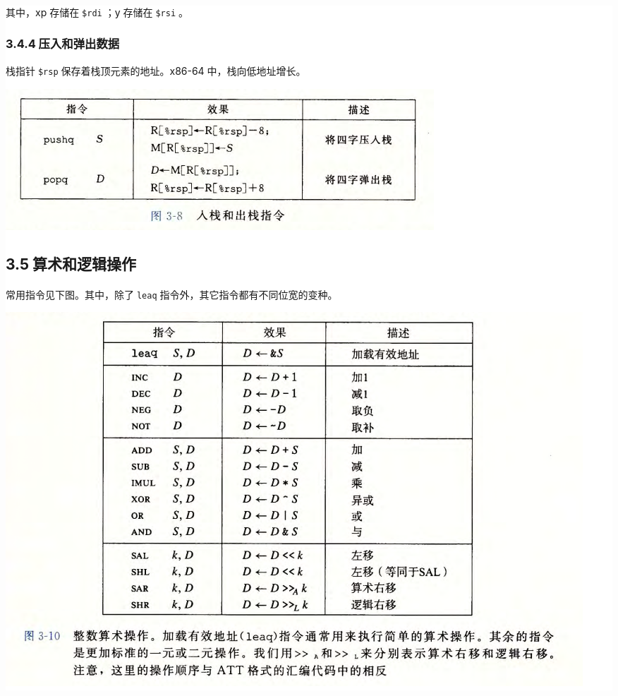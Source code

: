 其中，xp 存储在 `$rdi` ；y 存储在 `$rsi` 。



### 3.4.4 压入和弹出数据

栈指针 `$rsp` 保存着栈顶元素的地址。x86-64 中，栈向低地址增长。

![](img/fig3_8.png)



## 3.5 算术和逻辑操作

常用指令见下图。其中，除了 `leaq` 指令外，其它指令都有不同位宽的变种。

![](img/fig3_10.png)
